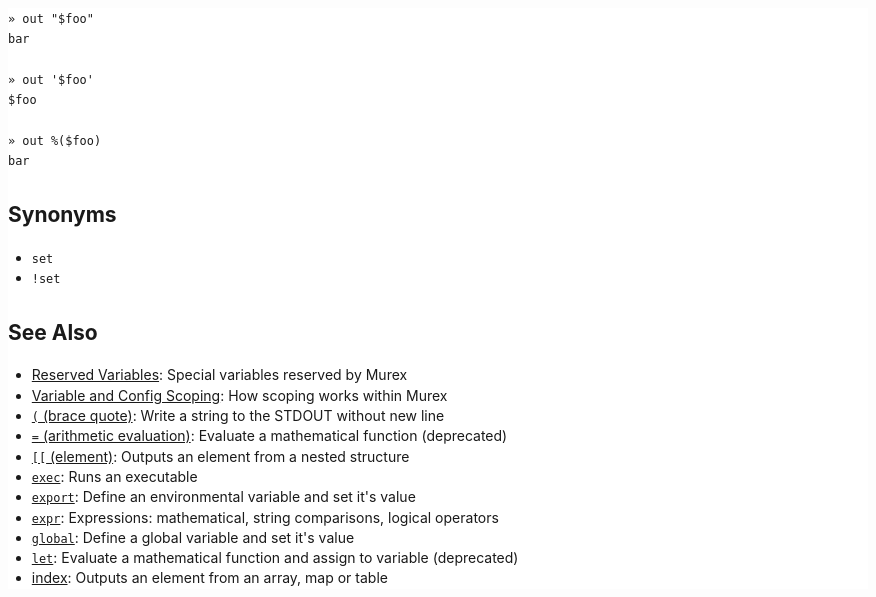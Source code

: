 ```
» out "$foo"
bar

» out '$foo'
$foo

» out %($foo)
bar
```

## Synonyms

* `set`
* `!set`


## See Also

* [Reserved Variables](../user-guide/reserved-vars.md):
  Special variables reserved by Murex
* [Variable and Config Scoping](../user-guide/scoping.md):
  How scoping works within Murex
* [`(` (brace quote)](../commands/brace-quote.md):
  Write a string to the STDOUT without new line
* [`=` (arithmetic evaluation)](../commands/equ.md):
  Evaluate a mathematical function (deprecated)
* [`[[` (element)](../commands/element.md):
  Outputs an element from a nested structure
* [`exec`](../commands/exec.md):
  Runs an executable
* [`export`](../commands/export.md):
  Define an environmental variable and set it's value
* [`expr`](../commands/expr.md):
  Expressions: mathematical, string comparisons, logical operators
* [`global`](../commands/global.md):
  Define a global variable and set it's value
* [`let`](../commands/let.md):
  Evaluate a mathematical function and assign to variable (deprecated)
* [index](../commands/item-index.md):
  Outputs an element from an array, map or table